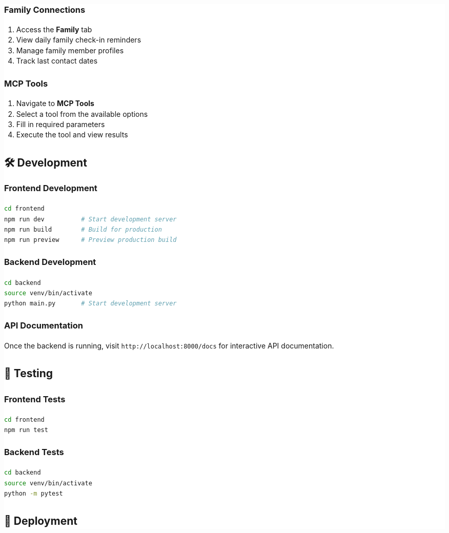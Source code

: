 ### Family Connections
1. Access the **Family** tab
2. View daily family check-in reminders
3. Manage family member profiles
4. Track last contact dates

### MCP Tools
1. Navigate to **MCP Tools**
2. Select a tool from the available options
3. Fill in required parameters
4. Execute the tool and view results

## 🛠️ Development

### Frontend Development
```bash
cd frontend
npm run dev          # Start development server
npm run build        # Build for production
npm run preview      # Preview production build
```

### Backend Development
```bash
cd backend
source venv/bin/activate
python main.py       # Start development server
```

### API Documentation
Once the backend is running, visit `http://localhost:8000/docs` for interactive API documentation.

## 🧪 Testing

### Frontend Tests
```bash
cd frontend
npm run test
```

### Backend Tests
```bash
cd backend
source venv/bin/activate
python -m pytest
```

## 🚀 Deployment
